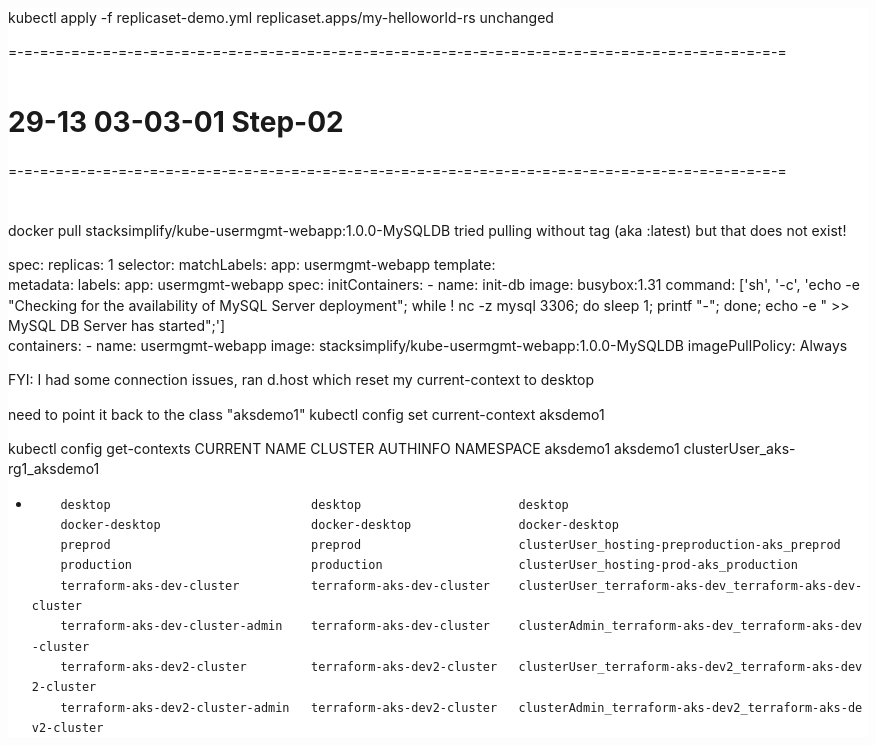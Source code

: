 kubectl apply -f replicaset-demo.yml
replicaset.apps/my-helloworld-rs unchanged

=-=-=-=-=-=-=-=-=-=-=-=-=-=-=-=-=-=-=-=-=-=-=-=-=-=-=-=-=-=-=-=-=-=-=-=-=-=-=-=-=-=-=-=-=-=-=-=-=-=
# 29-13 03-03-01 Step-02

=-=-=-=-=-=-=-=-=-=-=-=-=-=-=-=-=-=-=-=-=-=-=-=-=-=-=-=-=-=-=-=-=-=-=-=-=-=-=-=-=-=-=-=-=-=-=-=-=-=
#


docker pull stacksimplify/kube-usermgmt-webapp:1.0.0-MySQLDB
tried pulling without tag (aka :latest) but that does not exist!

spec:
  replicas: 1
  selector:
    matchLabels:
      app: usermgmt-webapp
  template:  
    metadata:
      labels: 
        app: usermgmt-webapp
    spec:
      initContainers:
        - name: init-db
          image: busybox:1.31
          command: ['sh', '-c', 'echo -e "Checking for the availability of MySQL Server deployment"; while ! nc -z mysql 3306; do sleep 1; printf "-"; done; echo -e "  >> MySQL DB Server has started";']      
      containers:
        - name: usermgmt-webapp
          image: stacksimplify/kube-usermgmt-webapp:1.0.0-MySQLDB
          imagePullPolicy: Always

FYI: I had some connection issues, ran d.host which reset my current-context to desktop

need to point it back to the class "aksdemo1"
kubectl config set current-context aksdemo1

kubectl config get-contexts
CURRENT   NAME                               CLUSTER                      AUTHINFO                                                     NAMESPACE
          aksdemo1                           aksdemo1                     clusterUser_aks-rg1_aksdemo1
*         desktop                            desktop                      desktop
          docker-desktop                     docker-desktop               docker-desktop
          preprod                            preprod                      clusterUser_hosting-preproduction-aks_preprod
          production                         production                   clusterUser_hosting-prod-aks_production
          terraform-aks-dev-cluster          terraform-aks-dev-cluster    clusterUser_terraform-aks-dev_terraform-aks-dev-cluster
          terraform-aks-dev-cluster-admin    terraform-aks-dev-cluster    clusterAdmin_terraform-aks-dev_terraform-aks-dev-cluster
          terraform-aks-dev2-cluster         terraform-aks-dev2-cluster   clusterUser_terraform-aks-dev2_terraform-aks-dev2-cluster
          terraform-aks-dev2-cluster-admin   terraform-aks-dev2-cluster   clusterAdmin_terraform-aks-dev2_terraform-aks-dev2-cluster
